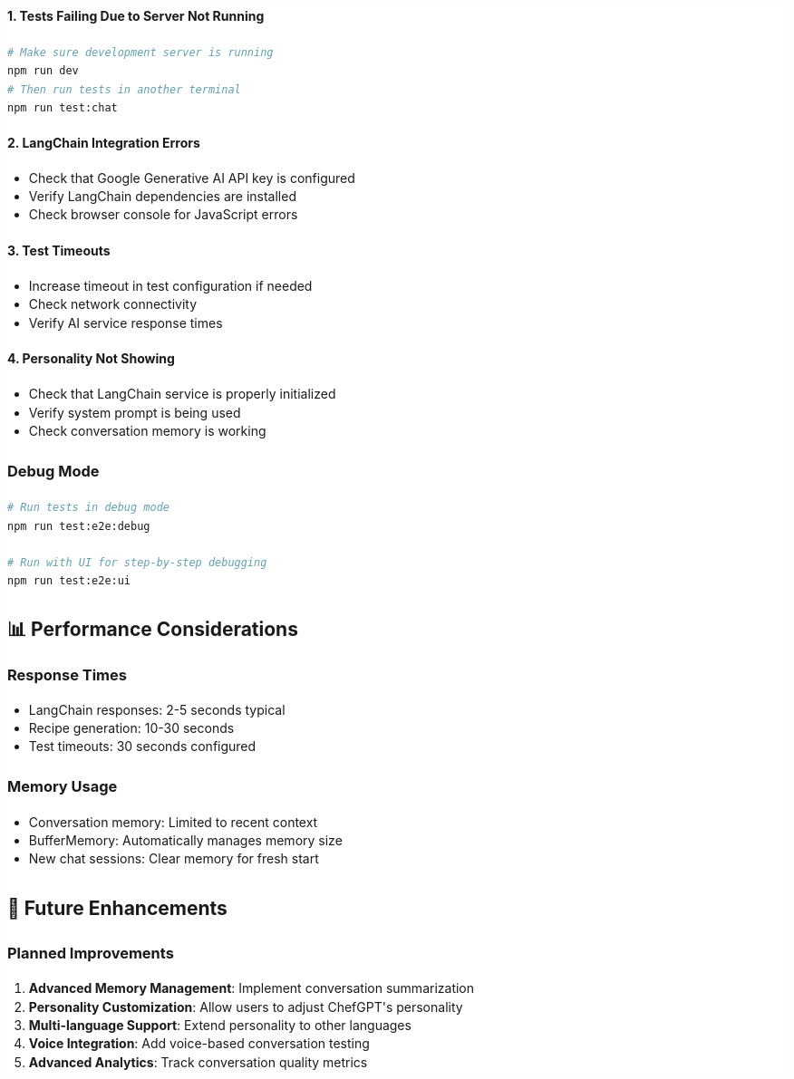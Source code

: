 #### 1. Tests Failing Due to Server Not Running
```bash
# Make sure development server is running
npm run dev
# Then run tests in another terminal
npm run test:chat
```

#### 2. LangChain Integration Errors
- Check that Google Generative AI API key is configured
- Verify LangChain dependencies are installed
- Check browser console for JavaScript errors

#### 3. Test Timeouts
- Increase timeout in test configuration if needed
- Check network connectivity
- Verify AI service response times

#### 4. Personality Not Showing
- Check that LangChain service is properly initialized
- Verify system prompt is being used
- Check conversation memory is working

### Debug Mode
```bash
# Run tests in debug mode
npm run test:e2e:debug

# Run with UI for step-by-step debugging
npm run test:e2e:ui
```

## 📊 Performance Considerations

### Response Times
- LangChain responses: 2-5 seconds typical
- Recipe generation: 10-30 seconds
- Test timeouts: 30 seconds configured

### Memory Usage
- Conversation memory: Limited to recent context
- BufferMemory: Automatically manages memory size
- New chat sessions: Clear memory for fresh start

## 🔮 Future Enhancements

### Planned Improvements
1. **Advanced Memory Management**: Implement conversation summarization
2. **Personality Customization**: Allow users to adjust ChefGPT's personality
3. **Multi-language Support**: Extend personality to other languages
4. **Voice Integration**: Add voice-based conversation testing
5. **Advanced Analytics**: Track conversation quality metrics
